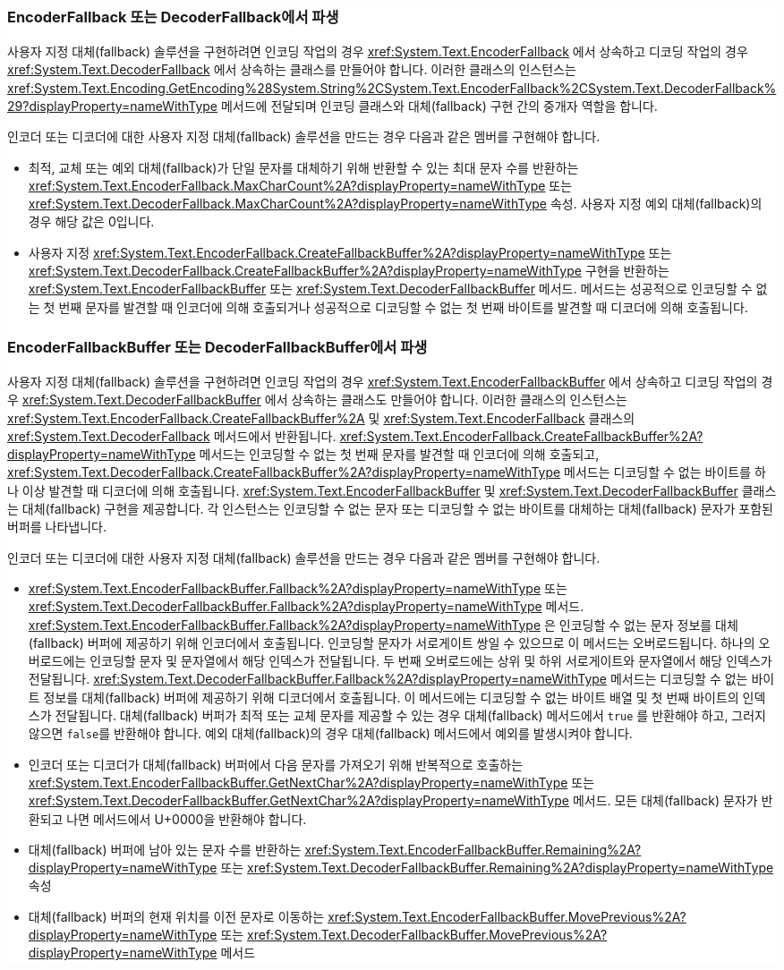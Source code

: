 ### <a name="deriving-from-encoderfallback-or-decoderfallback"></a>EncoderFallback 또는 DecoderFallback에서 파생

사용자 지정 대체(fallback) 솔루션을 구현하려면 인코딩 작업의 경우 <xref:System.Text.EncoderFallback> 에서 상속하고 디코딩 작업의 경우 <xref:System.Text.DecoderFallback> 에서 상속하는 클래스를 만들어야 합니다. 이러한 클래스의 인스턴스는 <xref:System.Text.Encoding.GetEncoding%28System.String%2CSystem.Text.EncoderFallback%2CSystem.Text.DecoderFallback%29?displayProperty=nameWithType> 메서드에 전달되며 인코딩 클래스와 대체(fallback) 구현 간의 중개자 역할을 합니다.

인코더 또는 디코더에 대한 사용자 지정 대체(fallback) 솔루션을 만드는 경우 다음과 같은 멤버를 구현해야 합니다.

- 최적, 교체 또는 예외 대체(fallback)가 단일 문자를 대체하기 위해 반환할 수 있는 최대 문자 수를 반환하는 <xref:System.Text.EncoderFallback.MaxCharCount%2A?displayProperty=nameWithType> 또는 <xref:System.Text.DecoderFallback.MaxCharCount%2A?displayProperty=nameWithType> 속성. 사용자 지정 예외 대체(fallback)의 경우 해당 값은 0입니다.

- 사용자 지정 <xref:System.Text.EncoderFallback.CreateFallbackBuffer%2A?displayProperty=nameWithType> 또는 <xref:System.Text.DecoderFallback.CreateFallbackBuffer%2A?displayProperty=nameWithType> 구현을 반환하는 <xref:System.Text.EncoderFallbackBuffer> 또는 <xref:System.Text.DecoderFallbackBuffer> 메서드. 메서드는 성공적으로 인코딩할 수 없는 첫 번째 문자를 발견할 때 인코더에 의해 호출되거나 성공적으로 디코딩할 수 없는 첫 번째 바이트를 발견할 때 디코더에 의해 호출됩니다.

### <a name="deriving-from-encoderfallbackbuffer-or-decoderfallbackbuffer"></a>EncoderFallbackBuffer 또는 DecoderFallbackBuffer에서 파생

사용자 지정 대체(fallback) 솔루션을 구현하려면 인코딩 작업의 경우 <xref:System.Text.EncoderFallbackBuffer> 에서 상속하고 디코딩 작업의 경우 <xref:System.Text.DecoderFallbackBuffer> 에서 상속하는 클래스도 만들어야 합니다. 이러한 클래스의 인스턴스는 <xref:System.Text.EncoderFallback.CreateFallbackBuffer%2A> 및 <xref:System.Text.EncoderFallback> 클래스의 <xref:System.Text.DecoderFallback> 메서드에서 반환됩니다. <xref:System.Text.EncoderFallback.CreateFallbackBuffer%2A?displayProperty=nameWithType> 메서드는 인코딩할 수 없는 첫 번째 문자를 발견할 때 인코더에 의해 호출되고, <xref:System.Text.DecoderFallback.CreateFallbackBuffer%2A?displayProperty=nameWithType> 메서드는 디코딩할 수 없는 바이트를 하나 이상 발견할 때 디코더에 의해 호출됩니다. <xref:System.Text.EncoderFallbackBuffer> 및 <xref:System.Text.DecoderFallbackBuffer> 클래스는 대체(fallback) 구현을 제공합니다. 각 인스턴스는 인코딩할 수 없는 문자 또는 디코딩할 수 없는 바이트를 대체하는 대체(fallback) 문자가 포함된 버퍼를 나타냅니다.

인코더 또는 디코더에 대한 사용자 지정 대체(fallback) 솔루션을 만드는 경우 다음과 같은 멤버를 구현해야 합니다.

- <xref:System.Text.EncoderFallbackBuffer.Fallback%2A?displayProperty=nameWithType> 또는 <xref:System.Text.DecoderFallbackBuffer.Fallback%2A?displayProperty=nameWithType> 메서드. <xref:System.Text.EncoderFallbackBuffer.Fallback%2A?displayProperty=nameWithType> 은 인코딩할 수 없는 문자 정보를 대체(fallback) 버퍼에 제공하기 위해 인코더에서 호출됩니다. 인코딩할 문자가 서로게이트 쌍일 수 있으므로 이 메서드는 오버로드됩니다. 하나의 오버로드에는 인코딩할 문자 및 문자열에서 해당 인덱스가 전달됩니다. 두 번째 오버로드에는 상위 및 하위 서로게이트와 문자열에서 해당 인덱스가 전달됩니다. <xref:System.Text.DecoderFallbackBuffer.Fallback%2A?displayProperty=nameWithType> 메서드는 디코딩할 수 없는 바이트 정보를 대체(fallback) 버퍼에 제공하기 위해 디코더에서 호출됩니다. 이 메서드에는 디코딩할 수 없는 바이트 배열 및 첫 번째 바이트의 인덱스가 전달됩니다. 대체(fallback) 버퍼가 최적 또는 교체 문자를 제공할 수 있는 경우 대체(fallback) 메서드에서 `true` 를 반환해야 하고, 그러지 않으면 `false`를 반환해야 합니다. 예외 대체(fallback)의 경우 대체(fallback) 메서드에서 예외를 발생시켜야 합니다.

- 인코더 또는 디코더가 대체(fallback) 버퍼에서 다음 문자를 가져오기 위해 반복적으로 호출하는 <xref:System.Text.EncoderFallbackBuffer.GetNextChar%2A?displayProperty=nameWithType> 또는 <xref:System.Text.DecoderFallbackBuffer.GetNextChar%2A?displayProperty=nameWithType> 메서드. 모든 대체(fallback) 문자가 반환되고 나면 메서드에서 U+0000을 반환해야 합니다.

- 대체(fallback) 버퍼에 남아 있는 문자 수를 반환하는 <xref:System.Text.EncoderFallbackBuffer.Remaining%2A?displayProperty=nameWithType> 또는 <xref:System.Text.DecoderFallbackBuffer.Remaining%2A?displayProperty=nameWithType> 속성

- 대체(fallback) 버퍼의 현재 위치를 이전 문자로 이동하는 <xref:System.Text.EncoderFallbackBuffer.MovePrevious%2A?displayProperty=nameWithType> 또는 <xref:System.Text.DecoderFallbackBuffer.MovePrevious%2A?displayProperty=nameWithType> 메서드
